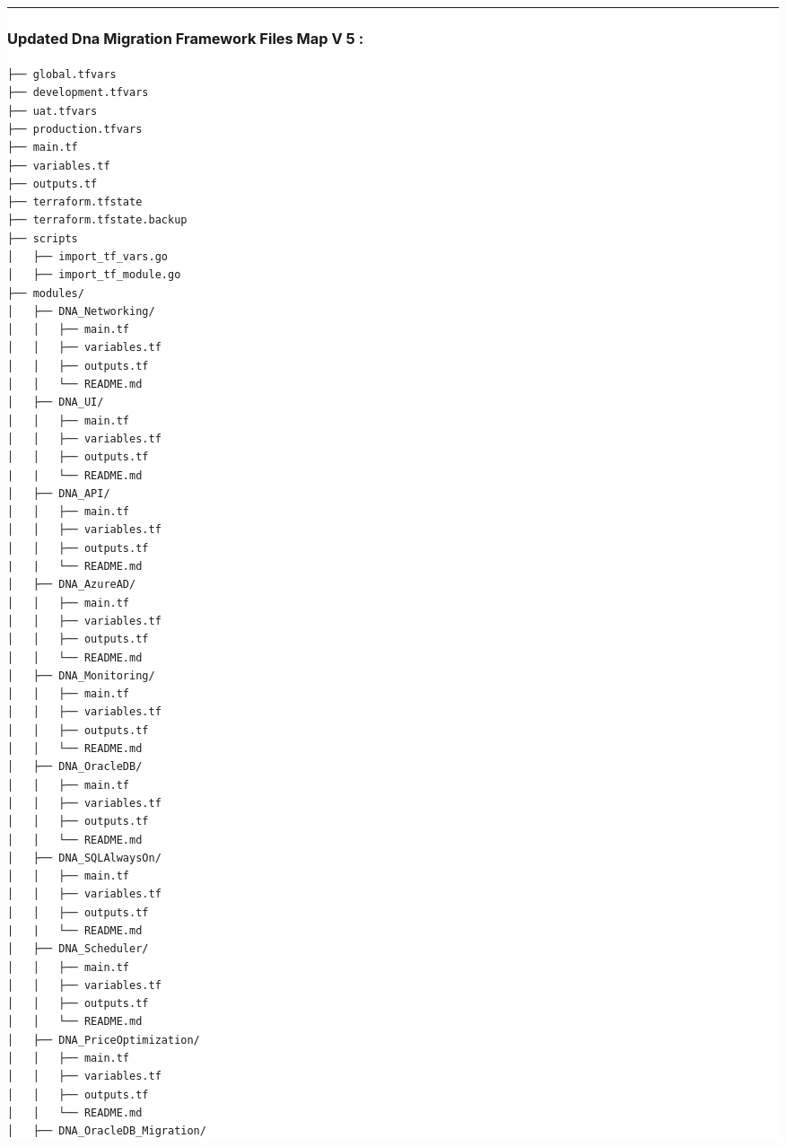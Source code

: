  ---

 ### Updated Dna Migration Framework Files Map V 5 :

 ```plaintext
 ├── global.tfvars
 ├── development.tfvars
 ├── uat.tfvars
 ├── production.tfvars
 ├── main.tf
 ├── variables.tf
 ├── outputs.tf
 ├── terraform.tfstate
 ├── terraform.tfstate.backup
 ├── scripts
 │   ├── import_tf_vars.go
 │   ├── import_tf_module.go
 ├── modules/
 │   ├── DNA_Networking/
 │   │   ├── main.tf
 │   │   ├── variables.tf
 │   │   ├── outputs.tf
 │   │   └── README.md
 │   ├── DNA_UI/
 │   │   ├── main.tf
 │   │   ├── variables.tf
 │   │   ├── outputs.tf
 |   |   └── README.md
 │   ├── DNA_API/
 │   │   ├── main.tf
 │   │   ├── variables.tf
 │   │   ├── outputs.tf
 |   |   └── README.md
 │   ├── DNA_AzureAD/
 │   │   ├── main.tf
 │   │   ├── variables.tf
 │   │   ├── outputs.tf
 │   │   └── README.md
 │   ├── DNA_Monitoring/
 │   │   ├── main.tf
 │   │   ├── variables.tf
 │   │   ├── outputs.tf
 │   │   └── README.md
 │   ├── DNA_OracleDB/
 │   │   ├── main.tf
 │   │   ├── variables.tf
 │   │   ├── outputs.tf
 │   │   └── README.md
 │   ├── DNA_SQLAlwaysOn/
 │   │   ├── main.tf
 │   │   ├── variables.tf
 │   │   ├── outputs.tf
 |   |   └── README.md
 │   ├── DNA_Scheduler/
 │   │   ├── main.tf
 │   │   ├── variables.tf
 │   │   ├── outputs.tf
 │   │   └── README.md
 │   ├── DNA_PriceOptimization/
 │   │   ├── main.tf
 │   │   ├── variables.tf
 │   │   ├── outputs.tf
 │   │   └── README.md
 │   ├── DNA_OracleDB_Migration/
 ```